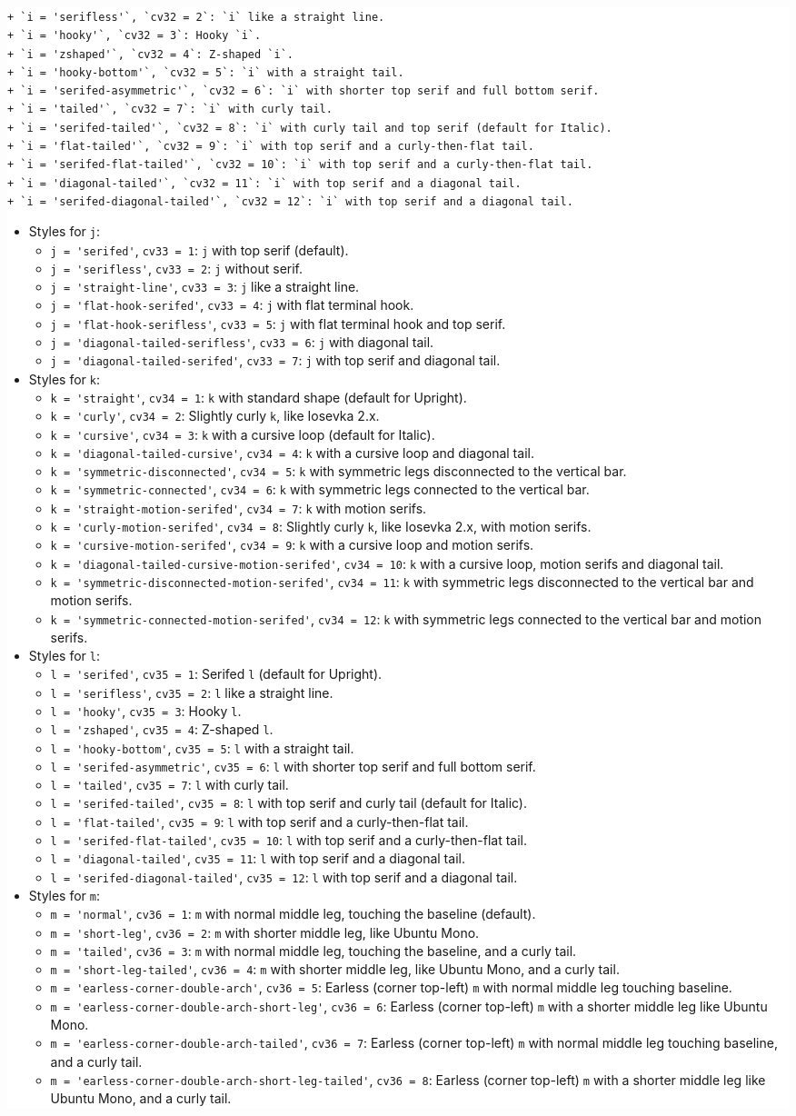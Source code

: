     + `i = 'serifless'`, `cv32 = 2`: `i` like a straight line.
    + `i = 'hooky'`, `cv32 = 3`: Hooky `i`.
    + `i = 'zshaped'`, `cv32 = 4`: Z-shaped `i`.
    + `i = 'hooky-bottom'`, `cv32 = 5`: `i` with a straight tail.
    + `i = 'serifed-asymmetric'`, `cv32 = 6`: `i` with shorter top serif and full bottom serif.
    + `i = 'tailed'`, `cv32 = 7`: `i` with curly tail.
    + `i = 'serifed-tailed'`, `cv32 = 8`: `i` with curly tail and top serif (default for Italic).
    + `i = 'flat-tailed'`, `cv32 = 9`: `i` with top serif and a curly-then-flat tail.
    + `i = 'serifed-flat-tailed'`, `cv32 = 10`: `i` with top serif and a curly-then-flat tail.
    + `i = 'diagonal-tailed'`, `cv32 = 11`: `i` with top serif and a diagonal tail.
    + `i = 'serifed-diagonal-tailed'`, `cv32 = 12`: `i` with top serif and a diagonal tail.
  - Styles for `j`:
    + `j = 'serifed'`, `cv33 = 1`: `j` with top serif (default).
    + `j = 'serifless'`, `cv33 = 2`: `j` without serif.
    + `j = 'straight-line'`, `cv33 = 3`: `j` like a straight line.
    + `j = 'flat-hook-serifed'`, `cv33 = 4`: `j` with flat terminal hook.
    + `j = 'flat-hook-serifless'`, `cv33 = 5`: `j` with flat terminal hook and top serif.
    + `j = 'diagonal-tailed-serifless'`, `cv33 = 6`: `j` with diagonal tail.
    + `j = 'diagonal-tailed-serifed'`, `cv33 = 7`: `j` with top serif and diagonal tail.
  - Styles for `k`:
    + `k = 'straight'`, `cv34 = 1`: `k` with standard shape (default for Upright).
    + `k = 'curly'`, `cv34 = 2`: Slightly curly `k`, like Iosevka 2.x.
    + `k = 'cursive'`, `cv34 = 3`: `k` with a cursive loop (default for Italic).
    + `k = 'diagonal-tailed-cursive'`, `cv34 = 4`: `k` with a cursive loop and diagonal tail.
    + `k = 'symmetric-disconnected'`, `cv34 = 5`: `k` with symmetric legs disconnected to the vertical bar.
    + `k = 'symmetric-connected'`, `cv34 = 6`: `k` with symmetric legs connected to the vertical bar.
    + `k = 'straight-motion-serifed'`, `cv34 = 7`: `k` with motion serifs.
    + `k = 'curly-motion-serifed'`, `cv34 = 8`: Slightly curly `k`, like Iosevka 2.x, with motion serifs.
    + `k = 'cursive-motion-serifed'`, `cv34 = 9`: `k` with a cursive loop and motion serifs.
    + `k = 'diagonal-tailed-cursive-motion-serifed'`, `cv34 = 10`: `k` with a cursive loop, motion serifs and diagonal tail.
    + `k = 'symmetric-disconnected-motion-serifed'`, `cv34 = 11`: `k` with symmetric legs disconnected to the vertical bar and motion serifs.
    + `k = 'symmetric-connected-motion-serifed'`, `cv34 = 12`: `k` with symmetric legs connected to the vertical bar and motion serifs.
  - Styles for `l`:
    + `l = 'serifed'`, `cv35 = 1`: Serifed `l` (default for Upright).
    + `l = 'serifless'`, `cv35 = 2`: `l` like a straight line.
    + `l = 'hooky'`, `cv35 = 3`: Hooky `l`.
    + `l = 'zshaped'`, `cv35 = 4`: Z-shaped `l`.
    + `l = 'hooky-bottom'`, `cv35 = 5`: `l` with a straight tail.
    + `l = 'serifed-asymmetric'`, `cv35 = 6`: `l` with shorter top serif and full bottom serif.
    + `l = 'tailed'`, `cv35 = 7`: `l` with curly tail.
    + `l = 'serifed-tailed'`, `cv35 = 8`: `l` with top serif and curly tail (default for Italic).
    + `l = 'flat-tailed'`, `cv35 = 9`: `l` with top serif and a curly-then-flat tail.
    + `l = 'serifed-flat-tailed'`, `cv35 = 10`: `l` with top serif and a curly-then-flat tail.
    + `l = 'diagonal-tailed'`, `cv35 = 11`: `l` with top serif and a diagonal tail.
    + `l = 'serifed-diagonal-tailed'`, `cv35 = 12`: `l` with top serif and a diagonal tail.
  - Styles for `m`:
    + `m = 'normal'`, `cv36 = 1`: `m` with normal middle leg, touching the baseline (default).
    + `m = 'short-leg'`, `cv36 = 2`: `m` with shorter middle leg, like Ubuntu Mono.
    + `m = 'tailed'`, `cv36 = 3`: `m` with normal middle leg, touching the baseline, and a curly tail.
    + `m = 'short-leg-tailed'`, `cv36 = 4`: `m` with shorter middle leg, like Ubuntu Mono, and a curly tail.
    + `m = 'earless-corner-double-arch'`, `cv36 = 5`: Earless (corner top-left) `m` with normal middle leg touching baseline.
    + `m = 'earless-corner-double-arch-short-leg'`, `cv36 = 6`: Earless (corner top-left) `m` with a shorter middle leg like Ubuntu Mono.
    + `m = 'earless-corner-double-arch-tailed'`, `cv36 = 7`: Earless (corner top-left) `m` with normal middle leg touching baseline, and a curly tail.
    + `m = 'earless-corner-double-arch-short-leg-tailed'`, `cv36 = 8`: Earless (corner top-left) `m` with a shorter middle leg like Ubuntu Mono, and a curly tail.